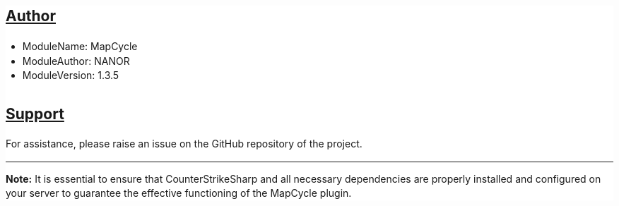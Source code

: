 ## <u>Author</u>
- ModuleName: MapCycle
- ModuleAuthor: NANOR
- ModuleVersion: 1.3.5

## <u>Support</u>
For assistance, please raise an issue on the GitHub repository of the project.

---

**Note:** It is essential to ensure that CounterStrikeSharp and all necessary dependencies are properly installed and configured on your server to guarantee the effective functioning of the MapCycle plugin.

